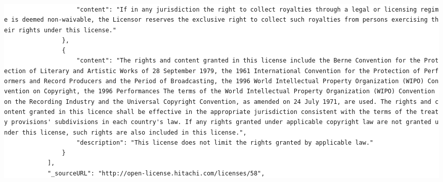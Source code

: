                         "content": "If in any jurisdiction the right to collect royalties through a legal or licensing regime is deemed non-waivable, the Licensor reserves the exclusive right to collect such royalties from persons exercising their rights under this license."
                    },
                    {
                        "content": "The rights and content granted in this license include the Berne Convention for the Protection of Literary and Artistic Works of 28 September 1979, the 1961 International Convention for the Protection of Performers and Record Producers and the Period of Broadcasting, the 1996 World Intellectual Property Organization (WIPO) Convention on Copyright, the 1996 Performances The terms of the World Intellectual Property Organization (WIPO) Convention on the Recording Industry and the Universal Copyright Convention, as amended on 24 July 1971, are used. The rights and content granted in this licence shall be effective in the appropriate jurisdiction consistent with the terms of the treaty provisions' subdivisions in each country's law. If any rights granted under applicable copyright law are not granted under this license, such rights are also included in this license.",
                        "description": "This license does not limit the rights granted by applicable law."
                    }
                ],
                "_sourceURL": "http://open-license.hitachi.com/licenses/58",